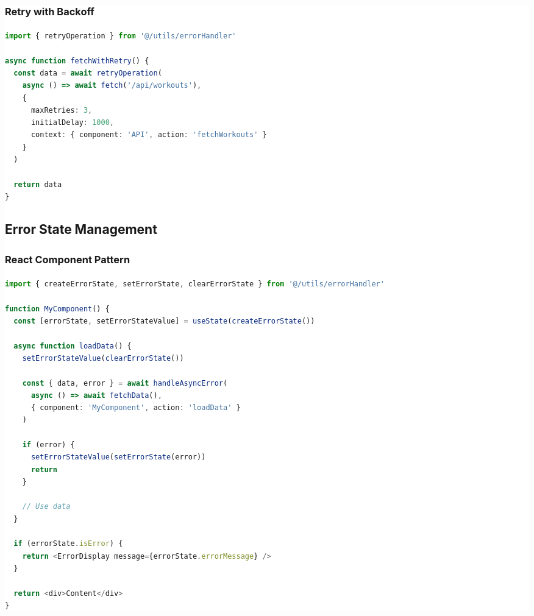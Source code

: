 ### Retry with Backoff

```typescript
import { retryOperation } from '@/utils/errorHandler'

async function fetchWithRetry() {
  const data = await retryOperation(
    async () => await fetch('/api/workouts'),
    {
      maxRetries: 3,
      initialDelay: 1000,
      context: { component: 'API', action: 'fetchWorkouts' }
    }
  )

  return data
}
```

## Error State Management

### React Component Pattern

```typescript
import { createErrorState, setErrorState, clearErrorState } from '@/utils/errorHandler'

function MyComponent() {
  const [errorState, setErrorStateValue] = useState(createErrorState())

  async function loadData() {
    setErrorStateValue(clearErrorState())

    const { data, error } = await handleAsyncError(
      async () => await fetchData(),
      { component: 'MyComponent', action: 'loadData' }
    )

    if (error) {
      setErrorStateValue(setErrorState(error))
      return
    }

    // Use data
  }

  if (errorState.isError) {
    return <ErrorDisplay message={errorState.errorMessage} />
  }

  return <div>Content</div>
}
```
